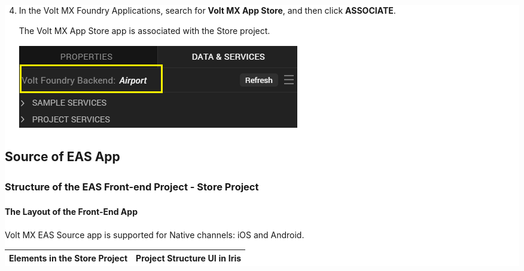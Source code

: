 4.  In the Volt MX Foundry Applications, search for **Volt MX App Store**, and then click **ASSOCIATE**.
    
    The Volt MX App Store app is associated with the Store project.
    
    ![](Resources/Images/StorewithAppStore.png)
    

Source of EAS App
-----------------

### Structure of the EAS Front-end Project - Store Project

#### The Layout of the Front-End App

Volt MX EAS Source app is supported for Native channels: iOS and Android.

  
| Elements in the Store Project | Project Structure UI in Iris |
| --- | --- |